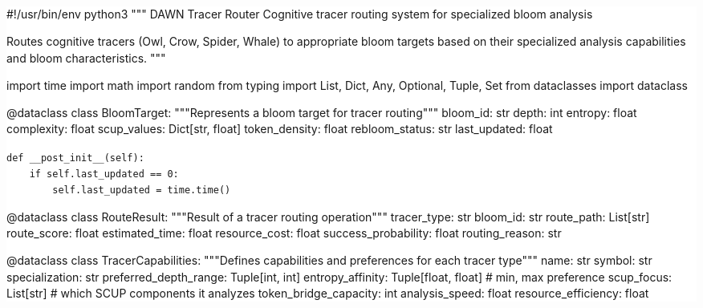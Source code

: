 #!/usr/bin/env python3
"""
DAWN Tracer Router
Cognitive tracer routing system for specialized bloom analysis

Routes cognitive tracers (Owl, Crow, Spider, Whale) to appropriate bloom targets
based on their specialized analysis capabilities and bloom characteristics.
"""

import time
import math
import random
from typing import List, Dict, Any, Optional, Tuple, Set
from dataclasses import dataclass


@dataclass
class BloomTarget:
    """Represents a bloom target for tracer routing"""
    bloom_id: str
    depth: int
    entropy: float
    complexity: float
    scup_values: Dict[str, float]
    token_density: float
    rebloom_status: str
    last_updated: float
    
    def __post_init__(self):
        if self.last_updated == 0:
            self.last_updated = time.time()


@dataclass
class RouteResult:
    """Result of a tracer routing operation"""
    tracer_type: str
    bloom_id: str
    route_path: List[str]
    route_score: float
    estimated_time: float
    resource_cost: float
    success_probability: float
    routing_reason: str


@dataclass
class TracerCapabilities:
    """Defines capabilities and preferences for each tracer type"""
    name: str
    symbol: str
    specialization: str
    preferred_depth_range: Tuple[int, int]
    entropy_affinity: Tuple[float, float]  # min, max preference
    scup_focus: List[str]  # which SCUP components it analyzes
    token_bridge_capacity: int
    analysis_speed: float
    resource_efficiency: float
